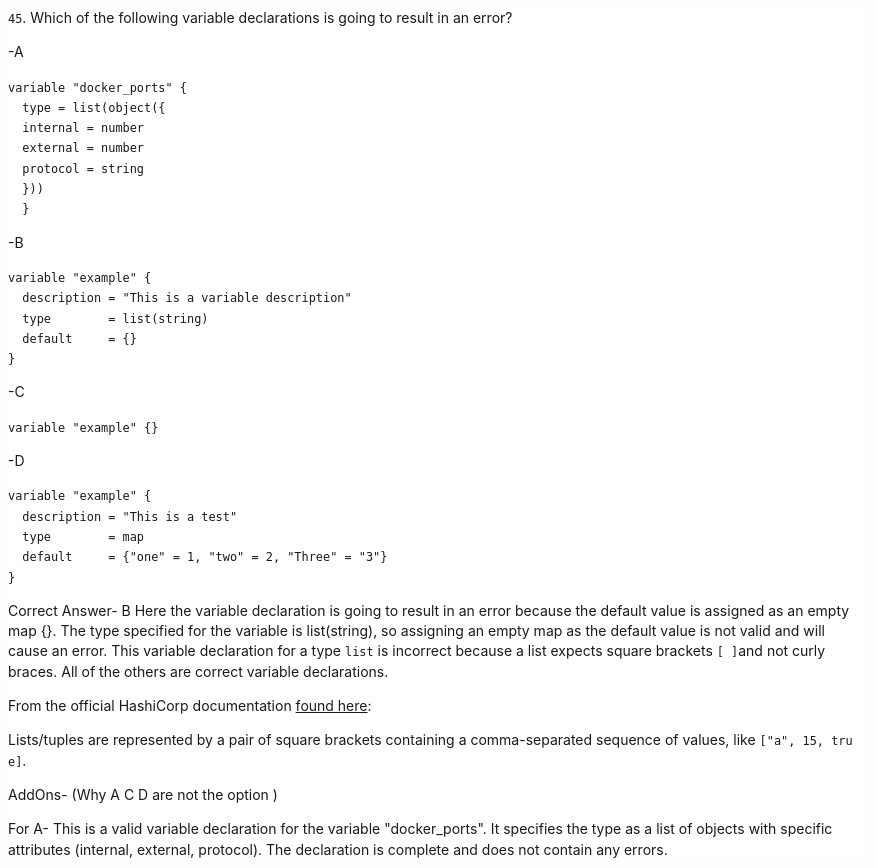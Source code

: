 `45`. Which of the following variable declarations is going to result in an error?

-A

```hcl
variable "docker_ports" {
  type = list(object({
  internal = number
  external = number
  protocol = string
  }))
  }
```

-B

```hcl
variable "example" {
  description = "This is a variable description"
  type        = list(string)
  default     = {}
}
```

-C

```hcl
variable "example" {}
```

-D

```hcl
variable "example" {
  description = "This is a test"
  type        = map
  default     = {"one" = 1, "two" = 2, "Three" = "3"}
}
```

Correct Answer- B
Here the variable declaration is going to result in an error because the default value is assigned as an empty map {}. The type specified for the variable is list(string), so assigning an empty map as the default value is not valid and will cause an error.
This variable declaration for a type `list` is incorrect because a list expects square brackets `[ ]`and not curly braces. All of the others are correct variable declarations.

From the official HashiCorp documentation [found here](https://developer.hashicorp.com/terraform/language/expressions/types#lists-tuples):

Lists/tuples are represented by a pair of square brackets containing a comma-separated sequence of values, like `["a", 15, true]`.

AddOns- (Why A C D are not the option )

For A- This is a valid variable declaration for the variable "docker_ports". It specifies the type as a list of objects with specific attributes (internal, external, protocol). The declaration is complete and does not contain any errors.
